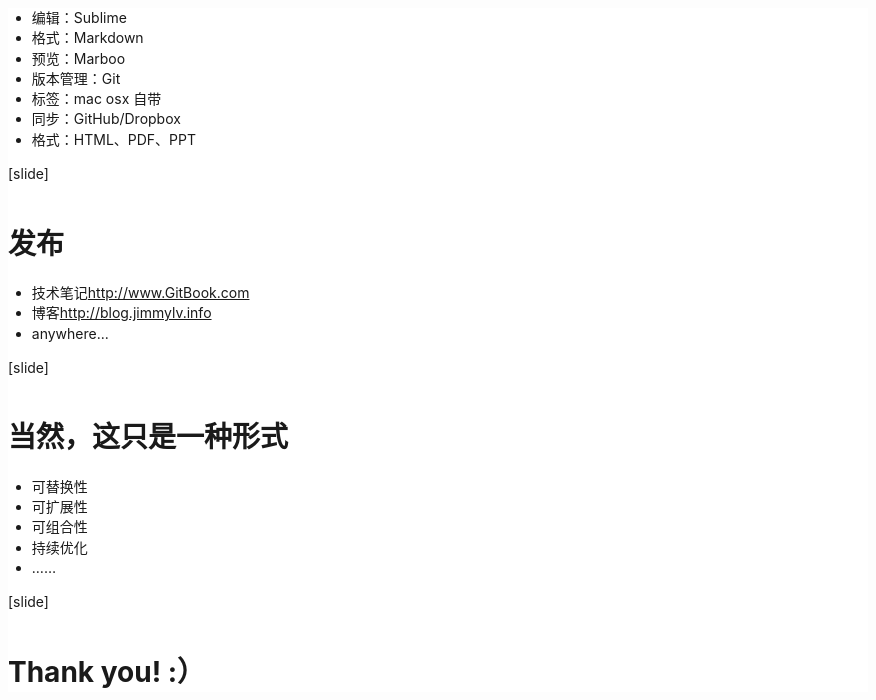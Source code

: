 - 编辑：Sublime
- 格式：Markdown
- 预览：Marboo
- 版本管理：Git
- 标签：mac osx 自带
- 同步：GitHub/Dropbox
- 格式：HTML、PDF、PPT

[slide]
# 发布

- 技术笔记<http://www.GitBook.com>
- 博客<http://blog.jimmylv.info>
- anywhere...

[slide]
# 当然，这只是一种形式

- 可替换性
- 可扩展性
- 可组合性
- 持续优化
- ……

[slide]
# Thank you!  :）
